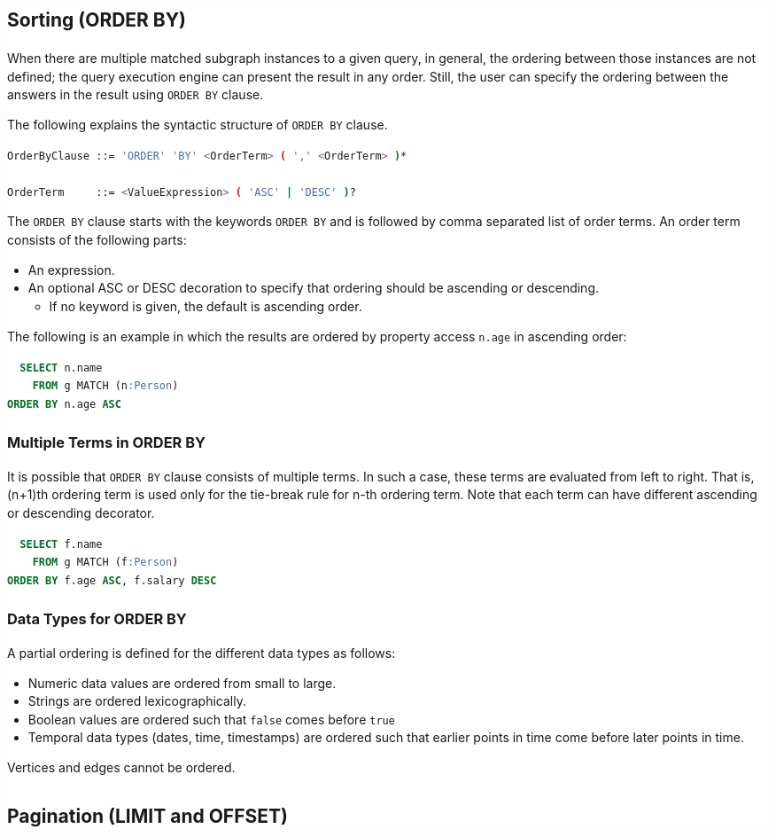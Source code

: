 ## Sorting (ORDER BY)

When there are multiple matched subgraph instances to a given query, in general, the ordering between those instances are not defined; the query execution engine can present the result in any order. Still, the user can specify the ordering between the answers in the result using `ORDER BY` clause.

The following explains the syntactic structure of `ORDER BY` clause.

```bash
OrderByClause ::= 'ORDER' 'BY' <OrderTerm> ( ',' <OrderTerm> )*

OrderTerm     ::= <ValueExpression> ( 'ASC' | 'DESC' )?
```

The `ORDER BY` clause starts with the keywords `ORDER BY` and is followed by comma separated list of order terms. An order term consists of the following parts:

 - An expression.
 - An optional ASC or DESC decoration to specify that ordering should be ascending or descending.
     - If no keyword is given, the default is ascending order.

The following is an example in which the results are ordered by property access `n.age` in ascending order:

```sql
  SELECT n.name
    FROM g MATCH (n:Person)
ORDER BY n.age ASC
```

### Multiple Terms in ORDER BY

It is possible that `ORDER BY` clause consists of multiple terms. In such a case, these terms are evaluated from left to right. That is, (n+1)th ordering term is used only for the tie-break rule for n-th ordering term. Note that each term can have different ascending or descending decorator.

```sql
  SELECT f.name
    FROM g MATCH (f:Person)
ORDER BY f.age ASC, f.salary DESC
```

### Data Types for ORDER BY

A partial ordering is defined for the different data types as follows:

- Numeric data values are ordered from small to large.
- Strings are ordered lexicographically.
- Boolean values are ordered such that `false` comes before `true`
- Temporal data types (dates, time, timestamps) are ordered such that earlier points in time come before later points in time.

Vertices and edges cannot be ordered.

## Pagination (LIMIT and OFFSET)
